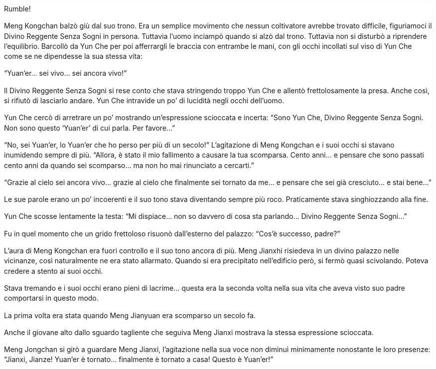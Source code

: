 Rumble!


Meng Kongchan balzò giù dal suo trono. Era un semplice movimento che nessun coltivatore avrebbe trovato difficile, figuriamoci il Divino Reggente Senza Sogni in persona. Tuttavia l’uomo inciampò quando si alzò dal trono. Tuttavia non si disturbò a riprendere l’equilibrio. Barcollò da Yun Che per poi afferrargli le braccia con entrambe le mani, con gli occhi incollati sul viso di Yun Che come se ne dipendesse la sua stessa vita:

“Yuan’er… sei vivo… sei ancora vivo!”


Il Divino Reggente Senza Sogni si rese conto che stava stringendo troppo Yun Che e allentò frettolosamente la presa. Anche così, si rifiutò di lasciarlo andare. Yun Che intravide un po’ di lucidità negli occhi dell’uomo.


Yun Che cercò di arretrare un po’ mostrando un’espressione scioccata e incerta: “Sono Yun Che, Divino Reggente Senza Sogni. Non sono questo ‘Yuan’er’ di cui parla. Per favore…”


“No, sei Yuan’er, lo Yuan’er che ho perso per più di un secolo!” L’agitazione di Meng Kongchan e i suoi occhi si stavano inumidendo sempre di più. “Allora, è stato il mio fallimento a causare la tua scomparsa. Cento anni… e pensare che sono passati cento anni da quando sei scomparso… ma non ho mai rinunciato a cercarti.”


“Grazie al cielo sei ancora vivo… grazie al cielo che finalmente sei tornato da me… e pensare che sei già cresciuto… e stai bene…”


Le sue parole erano un po’ incoerenti e il suo tono stava diventando sempre più roco. Praticamente stava singhiozzando alla fine.


Yun Che scosse lentamente la testa: “Mi dispiace… non so davvero di cosa sta parlando… Divino Reggente Senza Sogni…”


Fu in quel momento che un grido frettoloso risuonò dall’esterno del palazzo: “Cos’è successo, padre?”


L’aura di Meng Kongchan era fuori controllo e il suo tono ancora di più. Meng Jianxhi risiedeva in un divino palazzo nelle vicinanze, così naturalmente ne era stato allarmato. Quando si era precipitato nell’edificio però, si fermò quasi scivolando. Poteva credere a stento ai suoi occhi.


Stava tremando e i suoi occhi erano pieni di lacrime… questa era la seconda volta nella sua vita che aveva visto suo padre comportarsi in questo modo.


La prima volta era stata quando Meng Jianyuan era scomparso un secolo fa.


Anche il giovane alto dallo sguardo tagliente che seguiva Meng Jianxi mostrava la stessa espressione scioccata.


Meng Jongchan si girò a guardare Meng Jianxi, l’agitazione nella sua voce non diminuì minimamente nonostante le loro presenze: “Jianxi, Jianze! Yuan’er è tornato… finalmente è tornato a casa! Questo è Yuan’er!”

